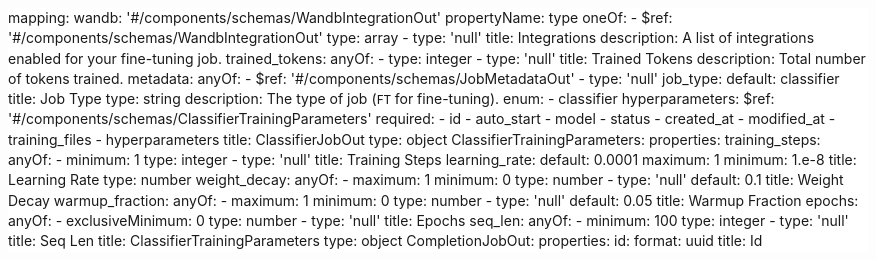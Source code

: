 mapping:
wandb: '#/components/schemas/WandbIntegrationOut'
propertyName: type
oneOf: - $ref: '#/components/schemas/WandbIntegrationOut'
type: array - type: 'null'
title: Integrations
description: A list of integrations enabled for your fine-tuning job.
trained_tokens:
anyOf: - type: integer - type: 'null'
title: Trained Tokens
description: Total number of tokens trained.
metadata:
anyOf: - $ref: '#/components/schemas/JobMetadataOut' - type: 'null'
job_type:
default: classifier
title: Job Type
type: string
description: The type of job (`FT` for fine-tuning).
enum: - classifier
hyperparameters:
$ref: '#/components/schemas/ClassifierTrainingParameters'
required: - id - auto_start - model - status - created_at - modified_at - training_files - hyperparameters
title: ClassifierJobOut
type: object
ClassifierTrainingParameters:
properties:
training_steps:
anyOf: - minimum: 1
type: integer - type: 'null'
title: Training Steps
learning_rate:
default: 0.0001
maximum: 1
minimum: 1.e-8
title: Learning Rate
type: number
weight_decay:
anyOf: - maximum: 1
minimum: 0
type: number - type: 'null'
default: 0.1
title: Weight Decay
warmup_fraction:
anyOf: - maximum: 1
minimum: 0
type: number - type: 'null'
default: 0.05
title: Warmup Fraction
epochs:
anyOf: - exclusiveMinimum: 0
type: number - type: 'null'
title: Epochs
seq_len:
anyOf: - minimum: 100
type: integer - type: 'null'
title: Seq Len
title: ClassifierTrainingParameters
type: object
CompletionJobOut:
properties:
id:
format: uuid
title: Id